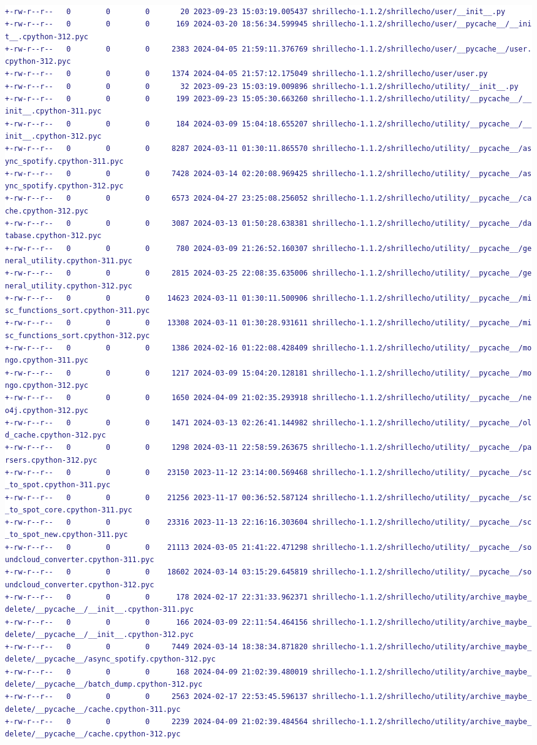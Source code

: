 ```diff
+-rw-r--r--   0        0        0       20 2023-09-23 15:03:19.005437 shrillecho-1.1.2/shrillecho/user/__init__.py
+-rw-r--r--   0        0        0      169 2024-03-20 18:56:34.599945 shrillecho-1.1.2/shrillecho/user/__pycache__/__init__.cpython-312.pyc
+-rw-r--r--   0        0        0     2383 2024-04-05 21:59:11.376769 shrillecho-1.1.2/shrillecho/user/__pycache__/user.cpython-312.pyc
+-rw-r--r--   0        0        0     1374 2024-04-05 21:57:12.175049 shrillecho-1.1.2/shrillecho/user/user.py
+-rw-r--r--   0        0        0       32 2023-09-23 15:03:19.009896 shrillecho-1.1.2/shrillecho/utility/__init__.py
+-rw-r--r--   0        0        0      199 2023-09-23 15:05:30.663260 shrillecho-1.1.2/shrillecho/utility/__pycache__/__init__.cpython-311.pyc
+-rw-r--r--   0        0        0      184 2024-03-09 15:04:18.655207 shrillecho-1.1.2/shrillecho/utility/__pycache__/__init__.cpython-312.pyc
+-rw-r--r--   0        0        0     8287 2024-03-11 01:30:11.865570 shrillecho-1.1.2/shrillecho/utility/__pycache__/async_spotify.cpython-311.pyc
+-rw-r--r--   0        0        0     7428 2024-03-14 02:20:08.969425 shrillecho-1.1.2/shrillecho/utility/__pycache__/async_spotify.cpython-312.pyc
+-rw-r--r--   0        0        0     6573 2024-04-27 23:25:08.256052 shrillecho-1.1.2/shrillecho/utility/__pycache__/cache.cpython-312.pyc
+-rw-r--r--   0        0        0     3087 2024-03-13 01:50:28.638381 shrillecho-1.1.2/shrillecho/utility/__pycache__/database.cpython-312.pyc
+-rw-r--r--   0        0        0      780 2024-03-09 21:26:52.160307 shrillecho-1.1.2/shrillecho/utility/__pycache__/general_utility.cpython-311.pyc
+-rw-r--r--   0        0        0     2815 2024-03-25 22:08:35.635006 shrillecho-1.1.2/shrillecho/utility/__pycache__/general_utility.cpython-312.pyc
+-rw-r--r--   0        0        0    14623 2024-03-11 01:30:11.500906 shrillecho-1.1.2/shrillecho/utility/__pycache__/misc_functions_sort.cpython-311.pyc
+-rw-r--r--   0        0        0    13308 2024-03-11 01:30:28.931611 shrillecho-1.1.2/shrillecho/utility/__pycache__/misc_functions_sort.cpython-312.pyc
+-rw-r--r--   0        0        0     1386 2024-02-16 01:22:08.428409 shrillecho-1.1.2/shrillecho/utility/__pycache__/mongo.cpython-311.pyc
+-rw-r--r--   0        0        0     1217 2024-03-09 15:04:20.128181 shrillecho-1.1.2/shrillecho/utility/__pycache__/mongo.cpython-312.pyc
+-rw-r--r--   0        0        0     1650 2024-04-09 21:02:35.293918 shrillecho-1.1.2/shrillecho/utility/__pycache__/neo4j.cpython-312.pyc
+-rw-r--r--   0        0        0     1471 2024-03-13 02:26:41.144982 shrillecho-1.1.2/shrillecho/utility/__pycache__/old_cache.cpython-312.pyc
+-rw-r--r--   0        0        0     1298 2024-03-11 22:58:59.263675 shrillecho-1.1.2/shrillecho/utility/__pycache__/parsers.cpython-312.pyc
+-rw-r--r--   0        0        0    23150 2023-11-12 23:14:00.569468 shrillecho-1.1.2/shrillecho/utility/__pycache__/sc_to_spot.cpython-311.pyc
+-rw-r--r--   0        0        0    21256 2023-11-17 00:36:52.587124 shrillecho-1.1.2/shrillecho/utility/__pycache__/sc_to_spot_core.cpython-311.pyc
+-rw-r--r--   0        0        0    23316 2023-11-13 22:16:16.303604 shrillecho-1.1.2/shrillecho/utility/__pycache__/sc_to_spot_new.cpython-311.pyc
+-rw-r--r--   0        0        0    21113 2024-03-05 21:41:22.471298 shrillecho-1.1.2/shrillecho/utility/__pycache__/soundcloud_converter.cpython-311.pyc
+-rw-r--r--   0        0        0    18602 2024-03-14 03:15:29.645819 shrillecho-1.1.2/shrillecho/utility/__pycache__/soundcloud_converter.cpython-312.pyc
+-rw-r--r--   0        0        0      178 2024-02-17 22:31:33.962371 shrillecho-1.1.2/shrillecho/utility/archive_maybe_delete/__pycache__/__init__.cpython-311.pyc
+-rw-r--r--   0        0        0      166 2024-03-09 22:11:54.464156 shrillecho-1.1.2/shrillecho/utility/archive_maybe_delete/__pycache__/__init__.cpython-312.pyc
+-rw-r--r--   0        0        0     7449 2024-03-14 18:38:34.871820 shrillecho-1.1.2/shrillecho/utility/archive_maybe_delete/__pycache__/async_spotify.cpython-312.pyc
+-rw-r--r--   0        0        0      168 2024-04-09 21:02:39.480019 shrillecho-1.1.2/shrillecho/utility/archive_maybe_delete/__pycache__/batch_dump.cpython-312.pyc
+-rw-r--r--   0        0        0     2563 2024-02-17 22:53:45.596137 shrillecho-1.1.2/shrillecho/utility/archive_maybe_delete/__pycache__/cache.cpython-311.pyc
+-rw-r--r--   0        0        0     2239 2024-04-09 21:02:39.484564 shrillecho-1.1.2/shrillecho/utility/archive_maybe_delete/__pycache__/cache.cpython-312.pyc
```